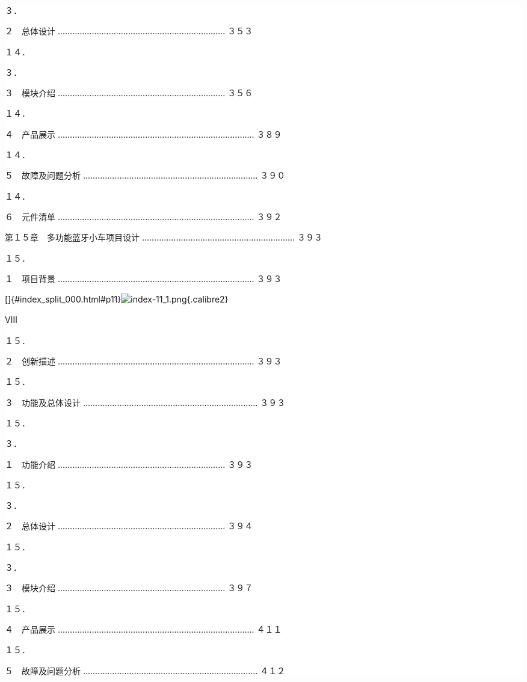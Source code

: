 ３．

２　总体设计 ..................................................................... ３５３

１４．

３．

３　模块介绍 ..................................................................... ３５６

１４．

４　产品展示 ................................................................................. ３８９

１４．

５　故障及问题分析 ........................................................................ ３９０

１４．

６　元件清单 ................................................................................. ３９２

第１５章　多功能蓝牙小车项目设计 ............................................................... ３９３

１５．

１　项目背景 ................................................................................. ３９３

[]{#index_split_000.html#p11}![index-11_1.png](https://i.imgur.com/rdPCLfx.jpeg){.calibre2}

Ⅷ

１５．

２　创新描述 ................................................................................. ３９３

１５．

３　功能及总体设计 ........................................................................ ３９３

１５．

３．

１　功能介绍 ..................................................................... ３９３

１５．

３．

２　总体设计 ..................................................................... ３９４

１５．

３．

３　模块介绍 ..................................................................... ３９７

１５．

４　产品展示 ................................................................................. ４１１

１５．

５　故障及问题分析 ........................................................................ ４１２
